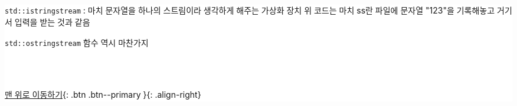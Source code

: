 `std::istringstream` : 마치 문자열을 하나의 스트림이라 생각하게 해주는 가상화 장치
위 코드는 마치 ss란 파일에 문자열 "123"을 기록해놓고 거기서 입력을 받는 것과 같음

`std::ostringstream` 함수 역시 마찬가지


<br>
<br>

[맨 위로 이동하기](#){: .btn .btn--primary }{: .align-right}